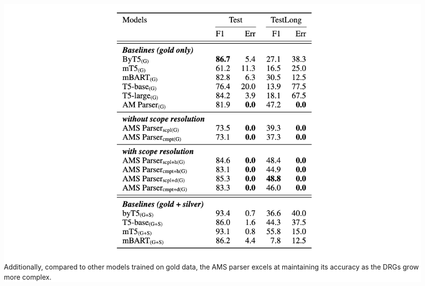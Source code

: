 <center><img src="static/images/compositionaldrt/eval1.png" width="50%" /></center>

Additionally, compared to other models trained on gold data, the AMS parser excels at maintaining its accuracy as the DRGs grow more complex.